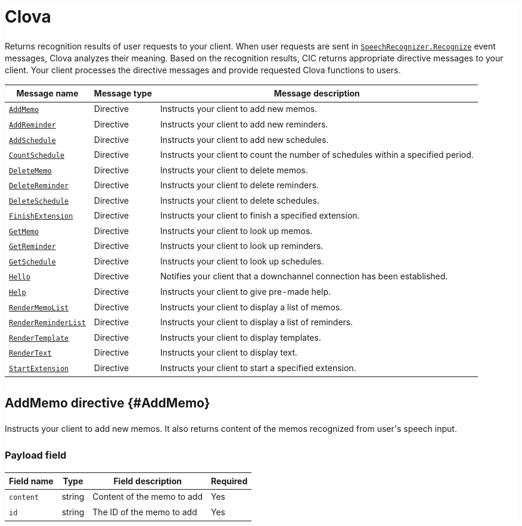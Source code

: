 # Clova

Returns recognition results of user requests to your client. When user requests are sent in [`SpeechRecognizer.Recognize`](/CIC/References/APIs/SpeechRecognizer.md#Recognize) event messages, Clova analyzes their meaning. Based on the recognition results, CIC returns appropriate directive messages to your client. Your client processes the directive messages and provide requested Clova functions to users.

| Message name         | Message type  | Message description                                   |
|------------------|-----------|---------------------------------------------|
| [`AddMemo`](#AddMemo)                       | Directive | Instructs your client to add new memos.                  |
| [`AddReminder`](#AddReminder)               | Directive | Instructs your client to add new reminders.               |
| [`AddSchedule`](#AddSchedule)               | Directive | Instructs your client to add new schedules.                  |
| [`CountSchedule`](#CountSchedule)           | Directive | Instructs your client to count the number of schedules within a specified period. |
| [`DeleteMemo`](#DeleteMemo)                 | Directive | Instructs your client to delete memos.                       |
| [`DeleteReminder`](#DeleteReminder)         | Directive | Instructs your client to delete reminders.                    |
| [`DeleteSchedule`](#DeleteSchedule)         | Directive | Instructs your client to delete schedules.                       |
| [`FinishExtension`](#FinishExtension)       | Directive | Instructs your client to finish a specified extension.             |
| [`GetMemo`](#GetMemo)                       | Directive | Instructs your client to look up memos.                       |
| [`GetReminder`](#GetReminder)               | Directive | Instructs your client to look up reminders.                    |
| [`GetSchedule`](#GetSchedule)               | Directive | Instructs your client to look up schedules.                       |
| [`Hello`](#Hello)                           | Directive | Notifies your client that a downchannel connection has been established.       |
| [`Help`](#Help)                             | Directive | Instructs your client to give pre-made help.       |
| [`RenderMemoList`](#RenderMemoList)         | Directive | Instructs your client to display a list of memos.                   |
| [`RenderReminderList`](#RenderReminderList) | Directive | Instructs your client to display a list of reminders.                |
| [`RenderTemplate`](#RenderTemplate)         | Directive | Instructs your client to display templates.                     |
| [`RenderText`](#RenderText)                 | Directive | Instructs your client to display text.                     |
| [`StartExtension`](#StartExtension)         | Directive | Instructs your client to start a specified extension.            |



## AddMemo directive {#AddMemo}

Instructs your client to add new memos. It also returns content of the memos recognized from user's speech input.

### Payload field

| Field name       | Type    | Field description                     | Required |
|---------------|---------|-----------------------------|---------|
| `content`       | string  | Content of the memo to add              | Yes     |
| `id`            | string  | The ID of the memo to add               | Yes     |

